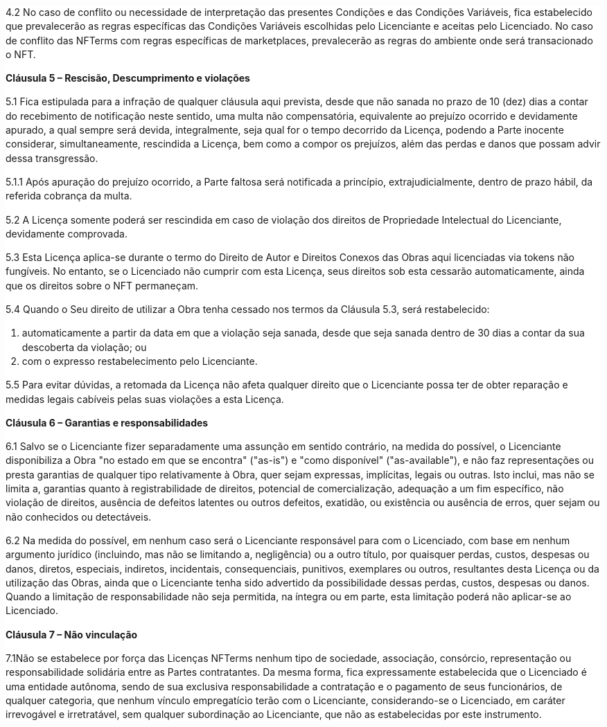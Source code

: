 4.2 No caso de conflito ou necessidade de interpretação das presentes Condições e das Condições Variáveis, fica estabelecido que prevalecerão as regras específicas das Condições Variáveis escolhidas pelo Licenciante e aceitas pelo Licenciado. No caso de conflito das NFTerms com regras específicas de marketplaces, prevalecerão as regras do ambiente onde será transacionado o NFT.

**Cláusula 5 – Rescisão, Descumprimento e violações**

5.1 Fica estipulada para a infração de qualquer cláusula aqui prevista, desde que não sanada no prazo de 10 (dez) dias a contar do recebimento de notificação neste sentido, uma multa não compensatória, equivalente ao prejuízo ocorrido e devidamente apurado, a qual sempre será devida, integralmente, seja qual for o tempo decorrido da Licença, podendo a Parte inocente considerar, simultaneamente, rescindida a Licença, bem como a compor os prejuízos, além das perdas e danos que possam advir dessa transgressão. 

5.1.1 Após apuração do prejuízo ocorrido, a Parte faltosa será notificada a princípio, extrajudicialmente, dentro de prazo hábil, da referida cobrança da multa. 

5.2 A Licença somente poderá ser rescindida em caso de violação dos direitos de Propriedade Intelectual do Licenciante, devidamente comprovada.

5.3 Esta Licença aplica-se durante o termo do Direito de Autor e Direitos Conexos das Obras aqui licenciadas via tokens não fungíveis. No entanto, se o Licenciado não cumprir com esta Licença, seus direitos sob esta cessarão automaticamente, ainda que os direitos sobre o NFT permaneçam.

5.4 Quando o Seu direito de utilizar a Obra tenha cessado nos termos da Cláusula 5.3, será restabelecido:

1. automaticamente a partir da data em que a violação seja sanada, desde que seja sanada dentro de 30 dias a contar da sua descoberta da violação; ou
2. com o expresso restabelecimento pelo Licenciante.

5.5 Para evitar dúvidas, a retomada da Licença não afeta qualquer direito que o Licenciante possa ter de obter reparação e medidas legais cabíveis pelas suas violações a esta Licença.

**Cláusula 6 – Garantias e responsabilidades**

6.1 Salvo se o Licenciante fizer separadamente uma assunção em sentido contrário, na medida do possível, o Licenciante disponibiliza a Obra &quot;no estado em que se encontra&quot; (&quot;as-is&quot;) e &quot;como disponível&quot; (&quot;as-available&quot;), e não faz representações ou presta garantias de qualquer tipo relativamente à Obra, quer sejam expressas, implícitas, legais ou outras. Isto inclui, mas não se limita a, garantias quanto à registrabilidade de direitos, potencial de comercialização, adequação a um fim específico, não violação de direitos, ausência de defeitos latentes ou outros defeitos, exatidão, ou existência ou ausência de erros, quer sejam ou não conhecidos ou detectáveis.

6.2 Na medida do possível, em nenhum caso será o Licenciante responsável para com o Licenciado, com base em nenhum argumento jurídico (incluindo, mas não se limitando a, negligência) ou a outro título, por quaisquer perdas, custos, despesas ou danos, diretos, especiais, indiretos, incidentais, consequenciais, punitivos, exemplares ou outros, resultantes desta Licença ou da utilização das Obras, ainda que o Licenciante tenha sido advertido da possibilidade dessas perdas, custos, despesas ou danos. Quando a limitação de responsabilidade não seja permitida, na íntegra ou em parte, esta limitação poderá não aplicar-se ao Licenciado.

**Cláusula 7 – Não vinculação**

7.1Não se estabelece por força das Licenças NFTerms nenhum tipo de sociedade, associação, consórcio, representação ou responsabilidade solidária entre as Partes contratantes. Da mesma forma, fica expressamente estabelecida que o Licenciado é uma entidade autônoma, sendo de sua exclusiva responsabilidade a contratação e o pagamento de seus funcionários, de qualquer categoria, que nenhum vínculo empregatício terão com o Licenciante, considerando-se o Licenciado, em caráter irrevogável e irretratável, sem qualquer subordinação ao Licenciante, que não as estabelecidas por este instrumento. 
